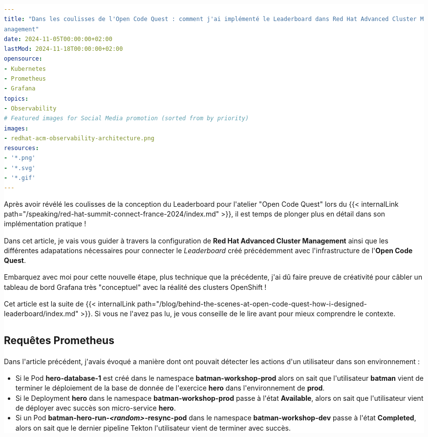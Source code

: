 ```yaml
---
title: "Dans les coulisses de l'Open Code Quest : comment j'ai implémenté le Leaderboard dans Red Hat Advanced Cluster Management"
date: 2024-11-05T00:00:00+02:00
lastMod: 2024-11-18T00:00:00+02:00
opensource:
- Kubernetes
- Prometheus
- Grafana
topics:
- Observability
# Featured images for Social Media promotion (sorted from by priority)
images:
- redhat-acm-observability-architecture.png
resources:
- '*.png'
- '*.svg'
- '*.gif'
---
```


Après avoir révélé les coulisses de la conception du Leaderboard pour l'atelier "Open Code Quest" lors du {{< internalLink path="/speaking/red-hat-summit-connect-france-2024/index.md" >}}, il est temps de plonger plus en détail dans son implémentation pratique !

Dans cet article, je vais vous guider à travers la configuration de **Red Hat Advanced Cluster Management** ainsi que les différentes adapatations nécessaires pour connecter le *Leaderboard* créé précédemment avec l'infrastructure de l'**Open Code Quest**.

Embarquez avec moi pour cette nouvelle étape, plus technique que la précédente, j'ai dû faire preuve de créativité pour câbler un tableau de bord Grafana très "conceptuel" avec la réalité des clusters OpenShift !



Cet article est la suite de {{< internalLink path="/blog/behind-the-scenes-at-open-code-quest-how-i-designed-leaderboard/index.md" >}}.
Si vous ne l'avez pas lu, je vous conseille de le lire avant pour mieux comprendre le contexte.

## Requêtes Prometheus

Dans l'article précédent, j'avais évoqué a manière dont ont pouvait détecter les actions d'un utilisateur dans son environnement :

- Si le Pod **hero-database-1** est créé dans le namespace **batman-workshop-prod** alors on sait que l'utilisateur **batman** vient de terminer le déploiement de la base de donnée de l'exercice **hero** dans l'environnement de **prod**.
- Si le Deployment **hero** dans le namespace **batman-workshop-prod** passe à l'état **Available**, alors on sait que l'utilisateur vient de déployer avec succès son micro-service **hero**.
- Si un Pod **batman-hero-run-*\<random>*-resync-pod** dans le namespace **batman-workshop-dev** passe à l'état **Completed**, alors on sait que le dernier pipeline Tekton l'utilisateur vient de terminer avec succès.
